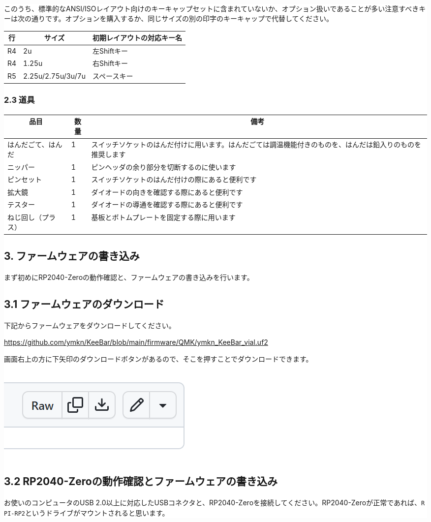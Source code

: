 このうち、標準的なANSI/ISOレイアウト向けのキーキャップセットに含まれていないか、オプション扱いであることが多い注意すべきキーは次の通りです。オプションを購入するか、同じサイズの別の印字のキーキャップで代替してください。

|行|サイズ|初期レイアウトの対応キー名|
|---|---|---|
|R4|2u|左Shiftキー|
|R4|1.25u|右Shiftキー|
|R5|2.25u/2.75u/3u/7u|スペースキー|

### 2.3 道具

|品目|数量|備考|
|---|---|---|
|はんだごて、はんだ|1|スイッチソケットのはんだ付けに用います。はんだごては調温機能付きのものを、はんだは鉛入りのものを推奨します|
|ニッパー|1|ピンヘッダの余り部分を切断するのに使います|
|ピンセット|1|スイッチソケットのはんだ付けの際にあると便利です|
|拡大鏡|1|ダイオードの向きを確認する際にあると便利です|
|テスター|1|ダイオードの導通を確認する際にあると便利です|
|ねじ回し（プラス）|1|基板とボトムプレートを固定する際に用います|

## 3. ファームウェアの書き込み

まず初めにRP2040-Zeroの動作確認と、ファームウェアの書き込みを行います。

## 3.1 ファームウェアのダウンロード

下記からファームウェアをダウンロードしてください。

https://github.com/ymkn/KeeBar/blob/main/firmware/QMK/ymkn_KeeBar_vial.uf2

画面右上の方に下矢印のダウンロードボタンがあるので、そこを押すことでダウンロードできます。

![KeeBarファームウェアダウンロード](../image/firmwaredownload.png)

## 3.2 RP2040-Zeroの動作確認とファームウェアの書き込み

お使いのコンピュータのUSB 2.0以上に対応したUSBコネクタと、RP2040-Zeroを接続してください。RP2040-Zeroが正常であれば、`RPI-RP2`というドライブがマウントされると思います。
